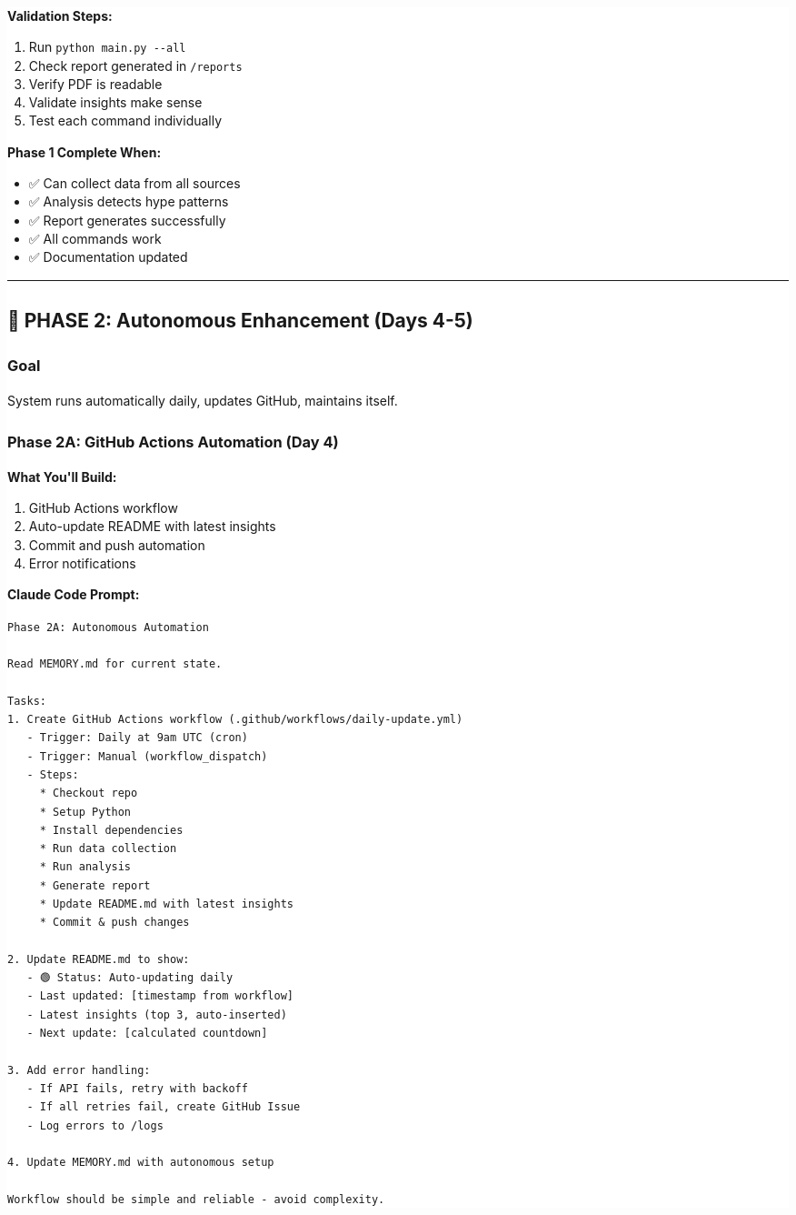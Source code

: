 **Validation Steps:**
1. Run `python main.py --all`
2. Check report generated in `/reports`
3. Verify PDF is readable
4. Validate insights make sense
5. Test each command individually

**Phase 1 Complete When:**
- ✅ Can collect data from all sources
- ✅ Analysis detects hype patterns
- ✅ Report generates successfully
- ✅ All commands work
- ✅ Documentation updated

---

## 🤖 PHASE 2: Autonomous Enhancement (Days 4-5)

### Goal
System runs automatically daily, updates GitHub, maintains itself.

### Phase 2A: GitHub Actions Automation (Day 4)

**What You'll Build:**
1. GitHub Actions workflow
2. Auto-update README with latest insights
3. Commit and push automation
4. Error notifications

**Claude Code Prompt:**
```
Phase 2A: Autonomous Automation

Read MEMORY.md for current state.

Tasks:
1. Create GitHub Actions workflow (.github/workflows/daily-update.yml)
   - Trigger: Daily at 9am UTC (cron)
   - Trigger: Manual (workflow_dispatch)
   - Steps:
     * Checkout repo
     * Setup Python
     * Install dependencies
     * Run data collection
     * Run analysis
     * Generate report
     * Update README.md with latest insights
     * Commit & push changes

2. Update README.md to show:
   - 🟢 Status: Auto-updating daily
   - Last updated: [timestamp from workflow]
   - Latest insights (top 3, auto-inserted)
   - Next update: [calculated countdown]

3. Add error handling:
   - If API fails, retry with backoff
   - If all retries fail, create GitHub Issue
   - Log errors to /logs

4. Update MEMORY.md with autonomous setup

Workflow should be simple and reliable - avoid complexity.
```
